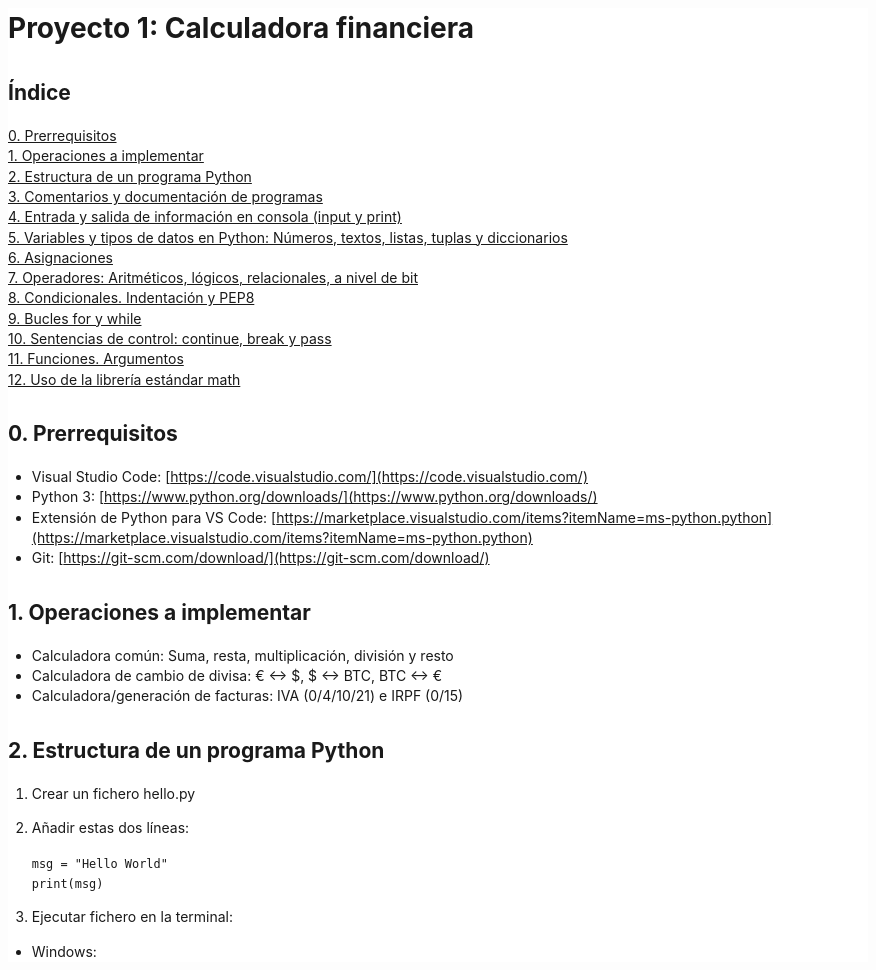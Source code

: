 # Proyecto 1: Calculadora financiera

## Índice

[0. Prerrequisitos](#0-prerrequisitos)  
[1. Operaciones a implementar](#1-operaciones-a-implementar)  
[2. Estructura de un programa Python](#2-estructura-de-un-programa-python)  
[3. Comentarios y documentación de programas](#3-comentarios-y-documentación-de-programas)  
[4. Entrada y salida de información en consola (input y print)](#4-entrada-y-salida-de-información-en-consola-input-y-print)  
[5. Variables y tipos de datos en Python: Números, textos, listas, tuplas y diccionarios](#5-variables-y-tipos-de-datos-en-python-números-textos-listas-tuplas-y-diccionarios)  
[6. Asignaciones](#6-asignaciones)  
[7. Operadores: Aritméticos, lógicos, relacionales, a nivel de bit](#7-operadores-aritméticos-lógicos-relacionales-a-nivel-de-bit)  
[8. Condicionales. Indentación y PEP8](#8-condicionales-indentación-y-pep8)  
[9. Bucles for y while](#9-bucles-for-y-while)  
[10. Sentencias de control: continue, break y pass](#10-sentencias-de-control-continue-break-y-pass)  
[11. Funciones. Argumentos](#11-funciones-argumentos)  
[12. Uso de la librería estándar math](#12-uso-de-la-librería-estándar-math)

## 0. Prerrequisitos

- Visual Studio Code: [https://code.visualstudio.com/](https://code.visualstudio.com/)
- Python 3: [https://www.python.org/downloads/](https://www.python.org/downloads/)
- Extensión de Python para VS Code: [https://marketplace.visualstudio.com/items?itemName=ms-python.python](https://marketplace.visualstudio.com/items?itemName=ms-python.python)
- Git: [https://git-scm.com/download/](https://git-scm.com/download/)

## 1. Operaciones a implementar

- Calculadora común: Suma, resta, multiplicación, división y resto
- Calculadora de cambio de divisa: € <-> $, $ <-> BTC, BTC <-> €
- Calculadora/generación de facturas: IVA (0/4/10/21) e IRPF (0/15)

## 2. Estructura de un programa Python

1. Crear un fichero hello.py
2. Añadir estas dos líneas:

    ```
    msg = "Hello World"
    print(msg)
    ```

3. Ejecutar fichero en la terminal:

- Windows:
